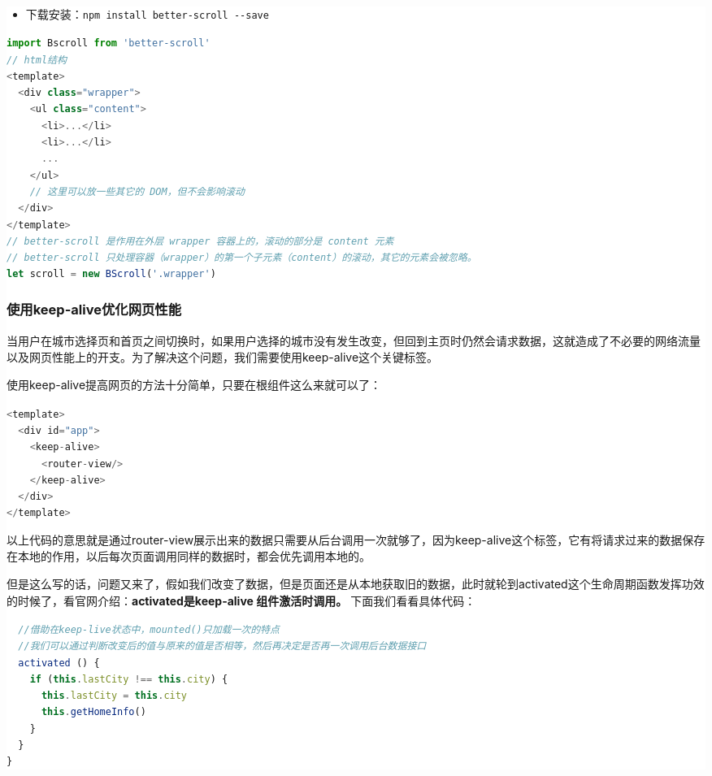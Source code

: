 - 下载安装：`npm install better-scroll --save`

```js
import Bscroll from 'better-scroll'
// html结构
<template>
  <div class="wrapper">
    <ul class="content">
      <li>...</li>
      <li>...</li>
      ...
    </ul>
    // 这里可以放一些其它的 DOM，但不会影响滚动 
  </div>
</template>
// better-scroll 是作用在外层 wrapper 容器上的，滚动的部分是 content 元素
// better-scroll 只处理容器（wrapper）的第一个子元素（content）的滚动，其它的元素会被忽略。
let scroll = new BScroll('.wrapper')
```

### 使用keep-alive优化网页性能
当用户在城市选择页和首页之间切换时，如果用户选择的城市没有发生改变，但回到主页时仍然会请求数据，这就造成了不必要的网络流量以及网页性能上的开支。为了解决这个问题，我们需要使用keep-alive这个关键标签。<br>

使用keep-alive提高网页的方法十分简单，只要在根组件这么来就可以了：
```js
<template>
  <div id="app">
    <keep-alive>
      <router-view/>
    </keep-alive>
  </div>
</template>

```
以上代码的意思就是通过router-view展示出来的数据只需要从后台调用一次就够了，因为keep-alive这个标签，它有将请求过来的数据保存在本地的作用，以后每次页面调用同样的数据时，都会优先调用本地的。<br>

但是这么写的话，问题又来了，假如我们改变了数据，但是页面还是从本地获取旧的数据，此时就轮到activated这个生命周期函数发挥功效的时候了，看官网介绍：**activated是keep-alive 组件激活时调用。** 下面我们看看具体代码：
```js
  //借助在keep-live状态中，mounted()只加载一次的特点
  //我们可以通过判断改变后的值与原来的值是否相等，然后再决定是否再一次调用后台数据接口
  activated () {
    if (this.lastCity !== this.city) {
      this.lastCity = this.city
      this.getHomeInfo()
    }
  }
}
```



